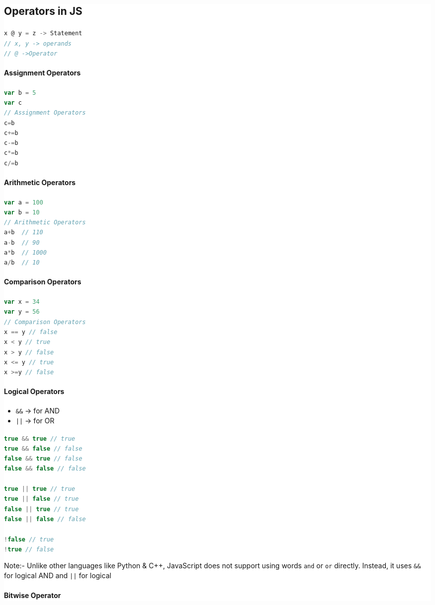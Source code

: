 ## **Operators in JS**

```js
x @ y = z -> Statement
// x, y -> operands
// @ ->Operator
```

#### Assignment Operators
```js
var b = 5
var c
// Assignment Operators
c=b
c+=b
c-=b
c*=b
c/=b
```

#### Arithmetic Operators
```js
var a = 100
var b = 10
// Arithmetic Operators
a+b  // 110
a-b  // 90
a*b  // 1000
a/b  // 10
```

#### Comparison Operators
```js
var x = 34
var y = 56
// Comparison Operators
x == y // false
x < y // true
x > y // false
x <= y // true
x >=y // false
```

#### Logical Operators

- `&&`  -> for AND
- `||` -> for OR
```js
true && true // true
true && false // false
false && true // false
false && false // false

true || true // true
true || false // true
false || true // true
false || false // false

!false // true
!true // false
```
Note:- Unlike other languages like Python & C++, JavaScript does not support using words `and` or `or` directly. Instead, it uses `&&` for logical AND and `||` for logical
#### Bitwise Operator
